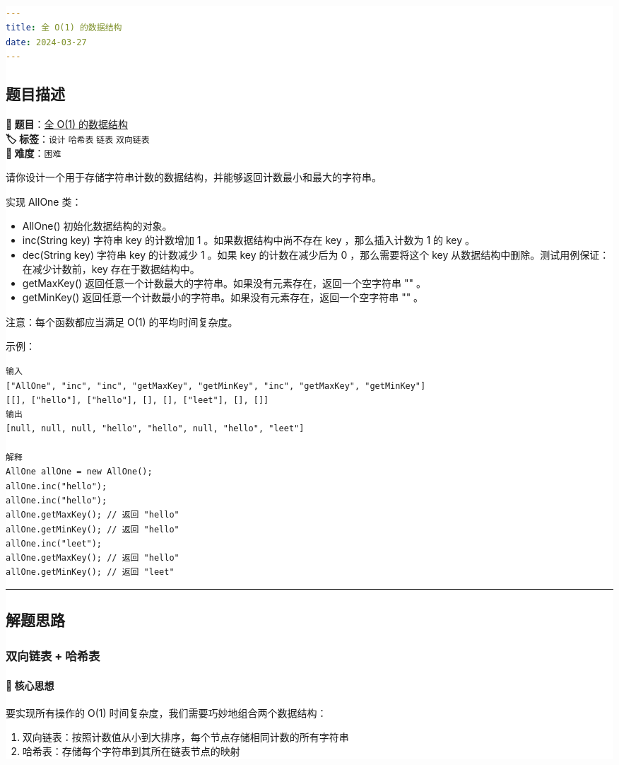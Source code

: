```yaml
---
title: 全 O(1) 的数据结构
date: 2024-03-27
---
```


## 题目描述

**🔗 题目**：[全 O(1) 的数据结构](https://leetcode.cn/problems/all-oone-data-structure/)  
**🏷️ 标签**：`设计` `哈希表` `链表` `双向链表`  
**🔴 难度**：`困难`  

请你设计一个用于存储字符串计数的数据结构，并能够返回计数最小和最大的字符串。

实现 AllOne 类：
- AllOne() 初始化数据结构的对象。
- inc(String key) 字符串 key 的计数增加 1 。如果数据结构中尚不存在 key ，那么插入计数为 1 的 key 。
- dec(String key) 字符串 key 的计数减少 1 。如果 key 的计数在减少后为 0 ，那么需要将这个 key 从数据结构中删除。测试用例保证：在减少计数前，key 存在于数据结构中。
- getMaxKey() 返回任意一个计数最大的字符串。如果没有元素存在，返回一个空字符串 "" 。
- getMinKey() 返回任意一个计数最小的字符串。如果没有元素存在，返回一个空字符串 "" 。

注意：每个函数都应当满足 O(1) 的平均时间复杂度。

示例：
```
输入
["AllOne", "inc", "inc", "getMaxKey", "getMinKey", "inc", "getMaxKey", "getMinKey"]
[[], ["hello"], ["hello"], [], [], ["leet"], [], []]
输出
[null, null, null, "hello", "hello", null, "hello", "leet"]

解释
AllOne allOne = new AllOne();
allOne.inc("hello");
allOne.inc("hello");
allOne.getMaxKey(); // 返回 "hello"
allOne.getMinKey(); // 返回 "hello"
allOne.inc("leet");
allOne.getMaxKey(); // 返回 "hello"
allOne.getMinKey(); // 返回 "leet"
```

---

## 解题思路

### 双向链表 + 哈希表

#### 📝 核心思想
要实现所有操作的 O(1) 时间复杂度，我们需要巧妙地组合两个数据结构：
1. 双向链表：按照计数值从小到大排序，每个节点存储相同计数的所有字符串
2. 哈希表：存储每个字符串到其所在链表节点的映射
